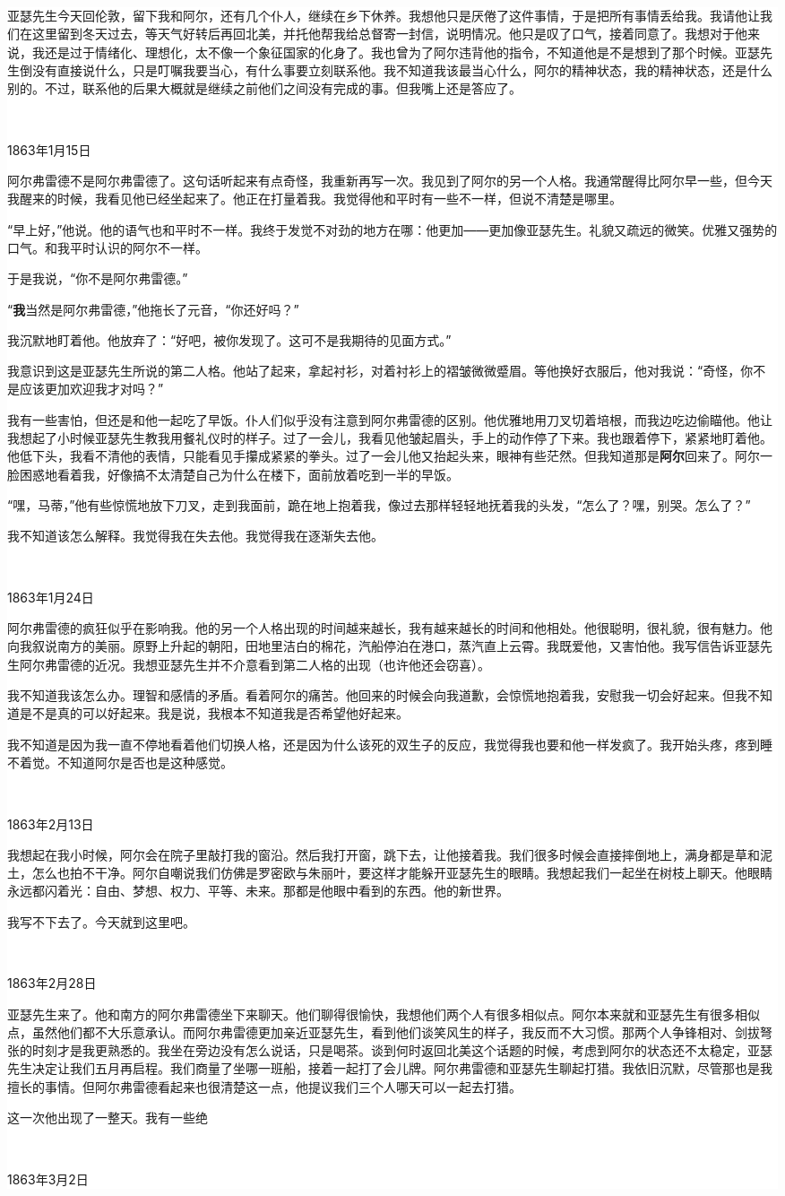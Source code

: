 亚瑟先生今天回伦敦，留下我和阿尔，还有几个仆人，继续在乡下休养。我想他只是厌倦了这件事情，于是把所有事情丢给我。我请他让我们在这里留到冬天过去，等天气好转后再回北美，并托他帮我给总督寄一封信，说明情况。他只是叹了口气，接着同意了。我想对于他来说，我还是过于情绪化、理想化，太不像一个象征国家的化身了。我也曾为了阿尔违背他的指令，不知道他是不是想到了那个时候。亚瑟先生倒没有直接说什么，只是叮嘱我要当心，有什么事要立刻联系他。我不知道我该最当心什么，阿尔的精神状态，我的精神状态，还是什么别的。不过，联系他的后果大概就是继续之前他们之间没有完成的事。但我嘴上还是答应了。

&nbsp;

1863年1月15日

阿尔弗雷德不是阿尔弗雷德了。这句话听起来有点奇怪，我重新再写一次。我见到了阿尔的另一个人格。我通常醒得比阿尔早一些，但今天我醒来的时候，我看见他已经坐起来了。他正在打量着我。我觉得他和平时有一些不一样，但说不清楚是哪里。

“早上好，”他说。他的语气也和平时不一样。我终于发觉不对劲的地方在哪：他更加——更加像亚瑟先生。礼貌又疏远的微笑。优雅又强势的口气。和我平时认识的阿尔不一样。

于是我说，“你不是阿尔弗雷德。”

“**我**当然是阿尔弗雷德，”他拖长了元音，“你还好吗？”

我沉默地盯着他。他放弃了：“好吧，被你发现了。这可不是我期待的见面方式。”

我意识到这是亚瑟先生所说的第二人格。他站了起来，拿起衬衫，对着衬衫上的褶皱微微蹙眉。等他换好衣服后，他对我说：“奇怪，你不是应该更加欢迎我才对吗？”

我有一些害怕，但还是和他一起吃了早饭。仆人们似乎没有注意到阿尔弗雷德的区别。他优雅地用刀叉切着培根，而我边吃边偷瞄他。他让我想起了小时候亚瑟先生教我用餐礼仪时的样子。过了一会儿，我看见他皱起眉头，手上的动作停了下来。我也跟着停下，紧紧地盯着他。他低下头，我看不清他的表情，只能看见手攥成紧紧的拳头。过了一会儿他又抬起头来，眼神有些茫然。但我知道那是**阿尔**回来了。阿尔一脸困惑地看着我，好像搞不太清楚自己为什么在楼下，面前放着吃到一半的早饭。

“嘿，马蒂，”他有些惊慌地放下刀叉，走到我面前，跪在地上抱着我，像过去那样轻轻地抚着我的头发，“怎么了？嘿，别哭。怎么了？”

我不知道该怎么解释。我觉得我在失去他。我觉得我在逐渐失去他。

&nbsp;

1863年1月24日

阿尔弗雷德的疯狂似乎在影响我。他的另一个人格出现的时间越来越长，我有越来越长的时间和他相处。他很聪明，很礼貌，很有魅力。他向我叙说南方的美丽。原野上升起的朝阳，田地里洁白的棉花，汽船停泊在港口，蒸汽直上云霄。我既爱他，又害怕他。我写信告诉亚瑟先生阿尔弗雷德的近况。我想亚瑟先生并不介意看到第二人格的出现（也许他还会窃喜）。

我不知道我该怎么办。理智和感情的矛盾。看着阿尔的痛苦。他回来的时候会向我道歉，会惊慌地抱着我，安慰我一切会好起来。但我不知道是不是真的可以好起来。我是说，我根本不知道我是否希望他好起来。

我不知道是因为我一直不停地看着他们切换人格，还是因为什么该死的双生子的反应，我觉得我也要和他一样发疯了。我开始头疼，疼到睡不着觉。不知道阿尔是否也是这种感觉。

&nbsp;

1863年2月13日

我想起在我小时候，阿尔会在院子里敲打我的窗沿。然后我打开窗，跳下去，让他接着我。我们很多时候会直接摔倒地上，满身都是草和泥土，怎么也拍不干净。阿尔自嘲说我们仿佛是罗密欧与朱丽叶，要这样才能躲开亚瑟先生的眼睛。我想起我们一起坐在树枝上聊天。他眼睛永远都闪着光：自由、梦想、权力、平等、未来。那都是他眼中看到的东西。他的新世界。

我写不下去了。今天就到这里吧。

&nbsp;

1863年2月28日

亚瑟先生来了。他和南方的阿尔弗雷德坐下来聊天。他们聊得很愉快，我想他们两个人有很多相似点。阿尔本来就和亚瑟先生有很多相似点，虽然他们都不大乐意承认。而阿尔弗雷德更加亲近亚瑟先生，看到他们谈笑风生的样子，我反而不大习惯。那两个人争锋相对、剑拔弩张的时刻才是我更熟悉的。我坐在旁边没有怎么说话，只是喝茶。谈到何时返回北美这个话题的时候，考虑到阿尔的状态还不太稳定，亚瑟先生决定让我们五月再启程。我们商量了坐哪一班船，接着一起打了会儿牌。阿尔弗雷德和亚瑟先生聊起打猎。我依旧沉默，尽管那也是我擅长的事情。但阿尔弗雷德看起来也很清楚这一点，他提议我们三个人哪天可以一起去打猎。

这一次他出现了一整天。我有一些绝

&nbsp;

1863年3月2日
